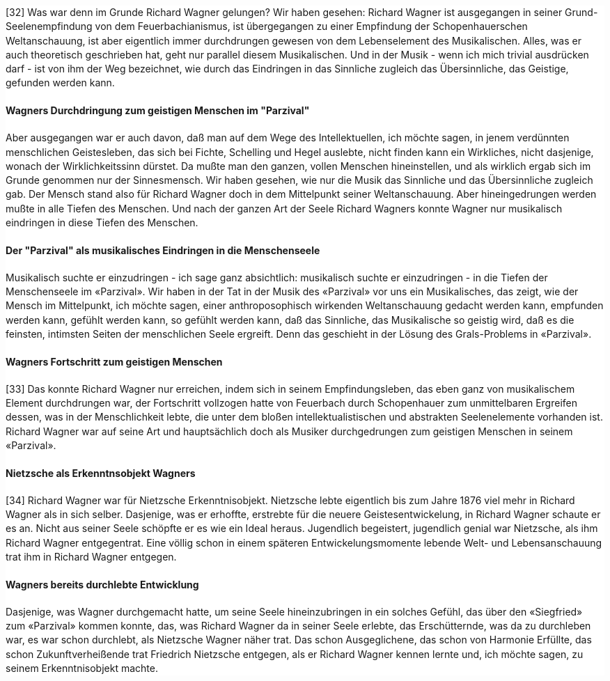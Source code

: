 [32] Was war denn im Grunde Richard Wagner gelungen? Wir haben gesehen: Richard Wagner ist ausgegangen in seiner Grund-Seelenempfindung von dem Feuerbachianismus, ist übergegangen zu einer Empfindung der Schopenhauerschen Weltanschauung, ist aber eigentlich immer durchdrungen gewesen von dem Lebenselement des Musikalischen. Alles, was er auch theoretisch geschrieben hat, geht nur parallel diesem Musikalischen. Und in der Musik - wenn ich mich trivial ausdrücken darf - ist von ihm der Weg bezeichnet, wie durch das Eindringen in das Sinnliche zugleich das Übersinnliche, das Geistige, gefunden werden kann.

#### Wagners Durchdringung zum geistigen Menschen im "Parzival"

Aber ausgegangen war er auch davon, daß man auf dem Wege des Intellektuellen, ich möchte sagen, in jenem verdünnten menschlichen Geistesleben, das sich bei Fichte, Schelling und Hegel auslebte, nicht finden kann ein Wirkliches, nicht dasjenige, wonach der Wirklichkeitssinn dürstet. Da mußte man den ganzen, vollen Menschen hineinstellen, und als wirklich ergab sich im Grunde genommen nur der Sinnesmensch. Wir haben gesehen, wie nur die Musik das Sinnliche und das Übersinnliche zugleich gab. Der Mensch stand also für Richard Wagner doch in dem Mittelpunkt seiner Weltanschauung. Aber hineingedrungen werden mußte in alle Tiefen des Menschen. Und nach der ganzen Art der Seele Richard Wagners konnte Wagner nur musikalisch eindringen in diese Tiefen des Menschen.

#### Der "Parzival" als musikalisches Eindringen in die Menschenseele

Musikalisch suchte er einzudringen - ich sage ganz absichtlich: musikalisch suchte er einzudringen - in die Tiefen der Menschenseele im «Parzival». Wir haben in der Tat in der Musik des «Parzival» vor uns ein Musikalisches, das zeigt, wie der Mensch im Mittelpunkt, ich möchte sagen, einer anthroposophisch wirkenden Weltanschauung gedacht werden kann, empfunden werden kann, gefühlt werden kann, so gefühlt werden kann, daß das Sinnliche, das Musikalische so geistig wird, daß es die feinsten, intimsten Seiten der menschlichen Seele ergreift. Denn das geschieht in der Lösung des Grals-Problems in «Parzival».

#### Wagners Fortschritt zum geistigen Menschen

[33] Das konnte Richard Wagner nur erreichen, indem sich in seinem Empfindungsleben, das eben ganz von musikalischem Element durchdrungen war, der Fortschritt vollzogen hatte von Feuerbach durch Schopenhauer zum unmittelbaren Ergreifen dessen, was in der Menschlichkeit lebte, die unter dem bloßen intellektualistischen und abstrakten Seelenelemente vorhanden ist. Richard Wagner war auf seine Art und hauptsächlich doch als Musiker durchgedrungen zum geistigen Menschen in seinem «Parzival».

#### Nietzsche als Erkenntnsobjekt Wagners

[34] Richard Wagner war für Nietzsche Erkenntnisobjekt. Nietzsche lebte eigentlich bis zum Jahre 1876 viel mehr in Richard Wagner als in sich selber. Dasjenige, was er erhoffte, erstrebte für die neuere Geistesentwickelung, in Richard Wagner schaute er es an. Nicht aus seiner Seele schöpfte er es wie ein Ideal heraus. Jugendlich begeistert, jugendlich genial war Nietzsche, als ihm Richard Wagner entgegentrat. Eine völlig schon in einem späteren Entwickelungsmomente lebende Welt- und Lebensanschauung trat ihm in Richard Wagner entgegen.

#### Wagners bereits durchlebte Entwicklung

Dasjenige, was Wagner durchgemacht hatte, um seine Seele hineinzubringen in ein solches Gefühl, das über den «Siegfried» zum «Parzival» kommen konnte, das, was Richard Wagner da in seiner Seele erlebte, das Erschütternde, was da zu durchleben war, es war schon durchlebt, als Nietzsche Wagner näher trat. Das schon Ausgeglichene, das schon von Harmonie Erfüllte, das schon Zukunftverheißende trat Friedrich Nietzsche entgegen, als er Richard Wagner kennen lernte und, ich möchte sagen, zu seinem Erkenntnisobjekt machte.
